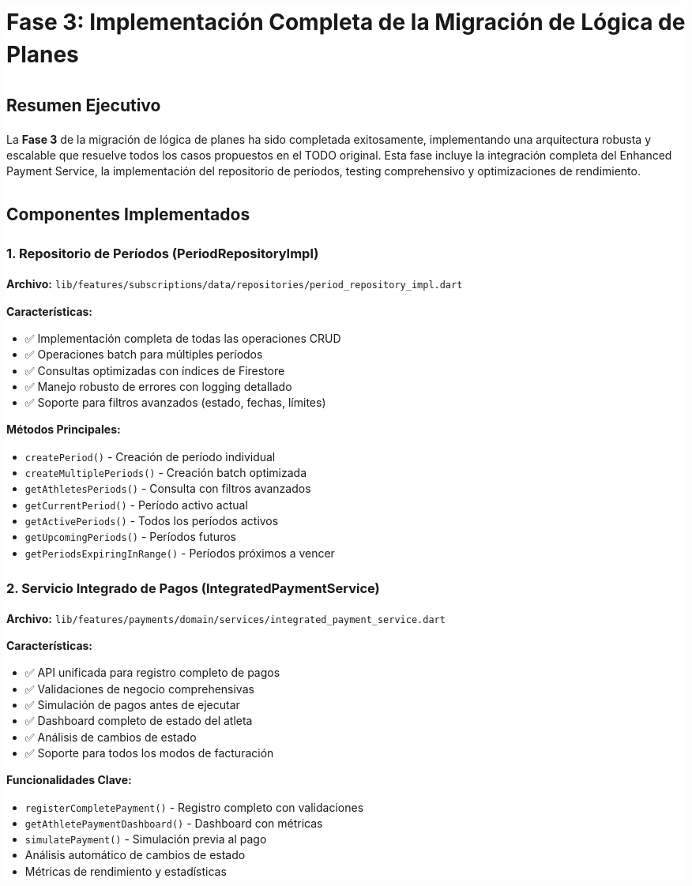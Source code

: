 # Fase 3: Implementación Completa de la Migración de Lógica de Planes

## Resumen Ejecutivo

La **Fase 3** de la migración de lógica de planes ha sido completada exitosamente, implementando una arquitectura robusta y escalable que resuelve todos los casos propuestos en el TODO original. Esta fase incluye la integración completa del Enhanced Payment Service, la implementación del repositorio de períodos, testing comprehensivo y optimizaciones de rendimiento.

## Componentes Implementados

### 1. Repositorio de Períodos (PeriodRepositoryImpl)
**Archivo:** `lib/features/subscriptions/data/repositories/period_repository_impl.dart`

**Características:**
- ✅ Implementación completa de todas las operaciones CRUD
- ✅ Operaciones batch para múltiples períodos
- ✅ Consultas optimizadas con índices de Firestore
- ✅ Manejo robusto de errores con logging detallado
- ✅ Soporte para filtros avanzados (estado, fechas, límites)

**Métodos Principales:**
- `createPeriod()` - Creación de período individual
- `createMultiplePeriods()` - Creación batch optimizada
- `getAthletesPeriods()` - Consulta con filtros avanzados
- `getCurrentPeriod()` - Período activo actual
- `getActivePeriods()` - Todos los períodos activos
- `getUpcomingPeriods()` - Períodos futuros
- `getPeriodsExpiringInRange()` - Períodos próximos a vencer

### 2. Servicio Integrado de Pagos (IntegratedPaymentService)
**Archivo:** `lib/features/payments/domain/services/integrated_payment_service.dart`

**Características:**
- ✅ API unificada para registro completo de pagos
- ✅ Validaciones de negocio comprehensivas
- ✅ Simulación de pagos antes de ejecutar
- ✅ Dashboard completo de estado del atleta
- ✅ Análisis de cambios de estado
- ✅ Soporte para todos los modos de facturación

**Funcionalidades Clave:**
- `registerCompletePayment()` - Registro completo con validaciones
- `getAthletePaymentDashboard()` - Dashboard con métricas
- `simulatePayment()` - Simulación previa al pago
- Análisis automático de cambios de estado
- Métricas de rendimiento y estadísticas
